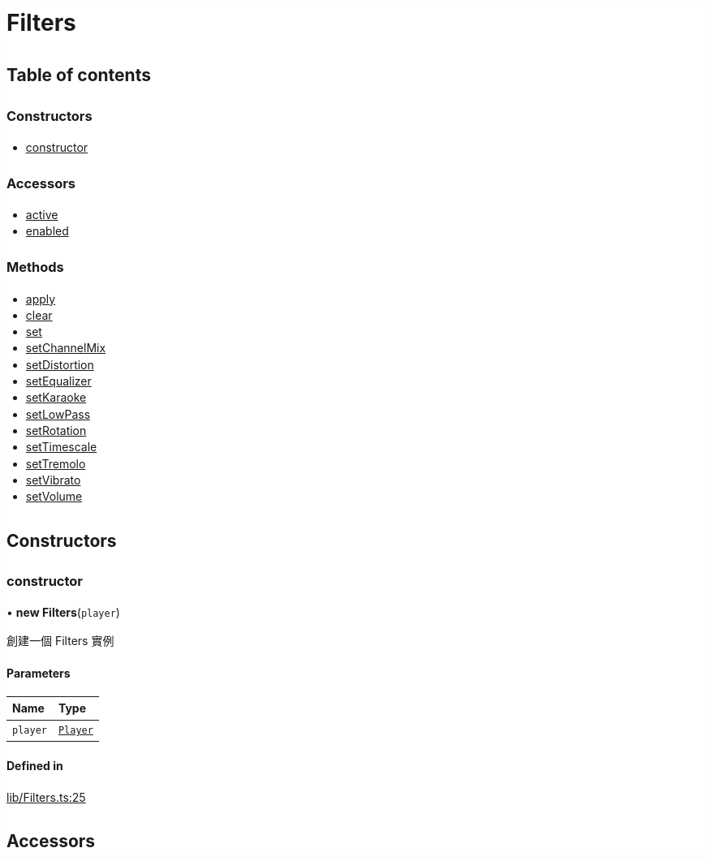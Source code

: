 # Filters

## Table of contents

### Constructors

- [constructor](Filters.md#constructor)

### Accessors

- [active](Filters.md#active)
- [enabled](Filters.md#enabled)

### Methods

- [apply](Filters.md#apply)
- [clear](Filters.md#clear)
- [set](Filters.md#set)
- [setChannelMix](Filters.md#setchannelmix)
- [setDistortion](Filters.md#setdistortion)
- [setEqualizer](Filters.md#setequalizer)
- [setKaraoke](Filters.md#setkaraoke)
- [setLowPass](Filters.md#setlowpass)
- [setRotation](Filters.md#setrotation)
- [setTimescale](Filters.md#settimescale)
- [setTremolo](Filters.md#settremolo)
- [setVibrato](Filters.md#setvibrato)
- [setVolume](Filters.md#setvolume)

## Constructors

### constructor

• **new Filters**(`player`)

創建一個 Filters 實例

#### Parameters

| Name | Type |
| :------ | :------ |
| `player` | [`Player`](Player.md) |

#### Defined in

[lib/Filters.ts:25](https://github.com/hmes98318/LavaShark/blob/45bf2120d636a6aca823f03d72da2dc01b7bbfbf/src/lib/Filters.ts#L25)

## Accessors
